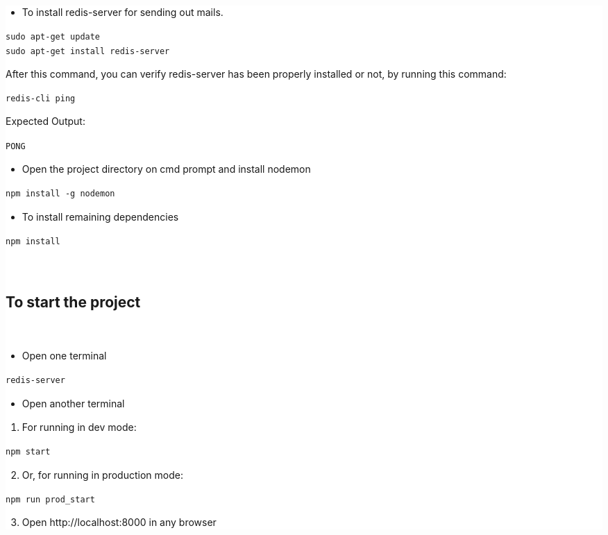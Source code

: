 - To install redis-server for sending out mails.

```
sudo apt-get update
sudo apt-get install redis-server
```

After this command,  you can verify redis-server has been properly installed or not, by running this command:

```
redis-cli ping
```
Expected Output:
```
PONG
```
- Open the project directory on cmd prompt and install nodemon

```
npm install -g nodemon
```

- To install remaining dependencies

```
npm install
```

<br>

## To start the project

<br>


- Open one terminal
```
redis-server
```

- Open another terminal

1) For running in dev mode:
```
npm start
```

2) Or, for running in production mode:
```
npm run prod_start
```
3) Open http://localhost:8000 in any browser


